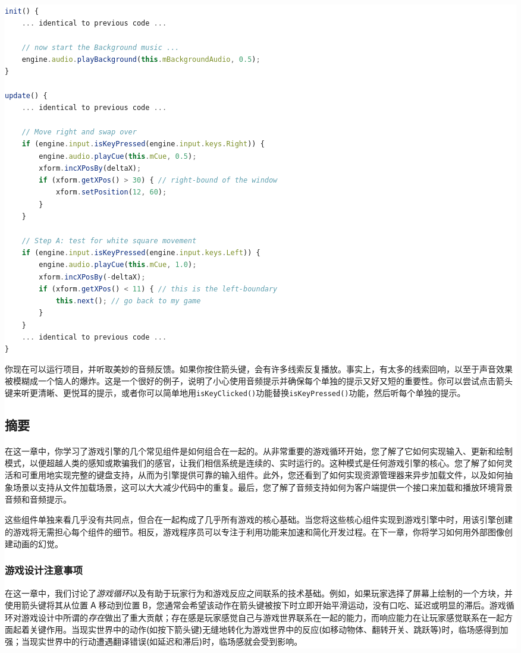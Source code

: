 ```js
init() {
    ... identical to previous code ...

    // now start the Background music ...
    engine.audio.playBackground(this.mBackgroundAudio, 0.5);
}

update() {
    ... identical to previous code ...

    // Move right and swap over
    if (engine.input.isKeyPressed(engine.input.keys.Right)) {
        engine.audio.playCue(this.mCue, 0.5);
        xform.incXPosBy(deltaX);
        if (xform.getXPos() > 30) { // right-bound of the window
            xform.setPosition(12, 60);
        }
    }

    // Step A: test for white square movement
    if (engine.input.isKeyPressed(engine.input.keys.Left)) {
        engine.audio.playCue(this.mCue, 1.0);
        xform.incXPosBy(-deltaX);
        if (xform.getXPos() < 11) { // this is the left-boundary
            this.next(); // go back to my game
        }
    }
    ... identical to previous code ...
}

```

你现在可以运行项目，并听取美妙的音频反馈。如果你按住箭头键，会有许多线索反复播放。事实上，有太多的线索回响，以至于声音效果被模糊成一个恼人的爆炸。这是一个很好的例子，说明了小心使用音频提示并确保每个单独的提示又好又短的重要性。你可以尝试点击箭头键来听更清晰、更悦耳的提示，或者你可以简单地用`isKeyClicked()`功能替换`isKeyPressed()`功能，然后听每个单独的提示。

## 摘要

在这一章中，你学习了游戏引擎的几个常见组件是如何组合在一起的。从非常重要的游戏循环开始，您了解了它如何实现输入、更新和绘制模式，以便超越人类的感知或欺骗我们的感官，让我们相信系统是连续的、实时运行的。这种模式是任何游戏引擎的核心。您了解了如何灵活和可重用地实现完整的键盘支持，从而为引擎提供可靠的输入组件。此外，您还看到了如何实现资源管理器来异步加载文件，以及如何抽象场景以支持从文件加载场景，这可以大大减少代码中的重复。最后，您了解了音频支持如何为客户端提供一个接口来加载和播放环境背景音频和音频提示。

这些组件单独来看几乎没有共同点，但合在一起构成了几乎所有游戏的核心基础。当您将这些核心组件实现到游戏引擎中时，用该引擎创建的游戏将无需担心每个组件的细节。相反，游戏程序员可以专注于利用功能来加速和简化开发过程。在下一章，你将学习如何用外部图像创建动画的幻觉。

### 游戏设计注意事项

在这一章中，我们讨论了*游戏循环*以及有助于玩家行为和游戏反应之间联系的技术基础。例如，如果玩家选择了屏幕上绘制的一个方块，并使用箭头键将其从位置 A 移动到位置 B，您通常会希望该动作在箭头键被按下时立即开始平滑运动，没有口吃、延迟或明显的滞后。游戏循环对游戏设计中所谓的*存在*做出了重大贡献；存在感是玩家感觉自己与游戏世界联系在一起的能力，而响应能力在让玩家感觉联系在一起方面起着关键作用。当现实世界中的动作(如按下箭头键)无缝地转化为游戏世界中的反应(如移动物体、翻转开关、跳跃等)时，临场感得到加强；当现实世界中的行动遭遇翻译错误(如延迟和滞后)时，临场感就会受到影响。

